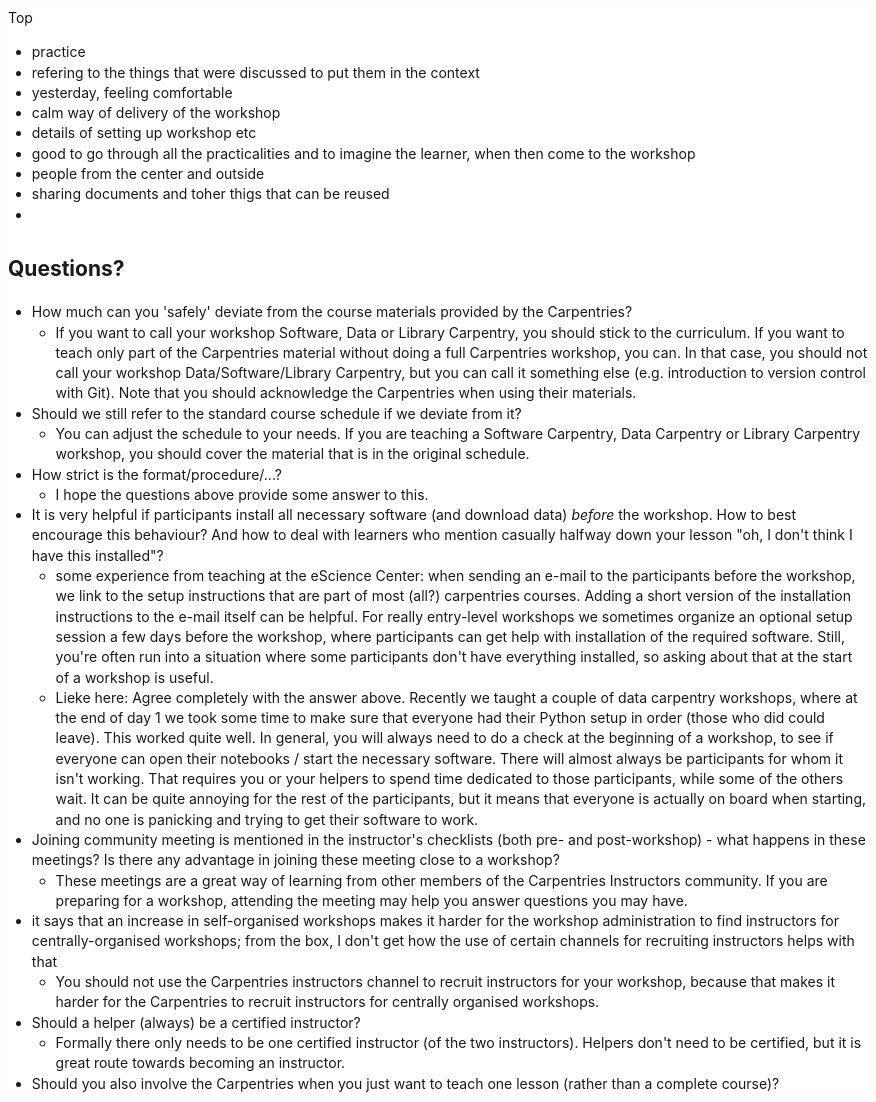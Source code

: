Top
- practice
- refering to the things that were discussed to put them in the context
- yesterday, feeling comfortable
- calm way of delivery of the workshop
- details of setting up workshop etc
- good to go through all the practicalities and to imagine the learner, when then come to the workshop
- people from the center and outside
- sharing documents and toher thigs that can be reused
- 


## Questions?

- How much can you 'safely' deviate from the course materials provided by the Carpentries?
    - If you want to call your workshop Software, Data or Library Carpentry, you should stick to the curriculum. If you want to teach only part of the Carpentries material without doing a full Carpentries workshop, you can. In that case, you should not call your workshop Data/Software/Library Carpentry, but you can call it something else (e.g. introduction to version control with Git). Note that you should acknowledge the Carpentries when using their materials. 
- Should we still refer to the standard course schedule if we deviate from it?
    - You can adjust the schedule to your needs. If you are teaching a Software Carpentry, Data Carpentry or Library Carpentry workshop, you should cover the material that is in the original schedule. 
- How strict is the format/procedure/...?
    - I hope the questions above provide some answer to this. 
- It is very helpful if participants install all necessary software (and download data) *before* the workshop. How to best encourage this behaviour? And how to deal with learners who mention casually halfway down your lesson "oh, I don't think I have this installed"?
  - some experience from teaching at the eScience Center: when sending an e-mail to the participants before the workshop, we link to the setup instructions that are part of most (all?) carpentries courses. Adding a short version of the installation instructions to the e-mail itself can be helpful. For really entry-level workshops we sometimes organize an optional setup session a few days before the workshop, where participants can get help with installation of the required software. Still, you're often run into a situation where some participants don't have everything installed, so asking about that at the start of a workshop is useful. 
  - Lieke here: Agree completely with the answer above. Recently we taught a couple of data carpentry workshops, where at the end of day 1 we took some time to make sure that everyone had their Python setup in order (those who did could leave). This worked quite well. In  general, you will always need to do a check at the beginning of a workshop, to see if everyone can open their notebooks / start the necessary software. There will almost always be participants for whom it isn't working. That requires you or your helpers to spend time dedicated to those participants, while some of the others wait. It can be quite annoying for the rest of the participants, but it means that everyone is actually on board when starting, and no one is panicking and trying to get their software to work. 
- Joining community meeting is mentioned in the instructor's checklists (both pre- and post-workshop) - what happens in these meetings? Is there any advantage in joining these meeting close to a workshop?
    - These meetings are a great way of learning from other members of the Carpentries Instructors community. If you are preparing for a workshop, attending the meeting may help you answer questions you may have. 
- it says that an increase in self-organised workshops makes it harder for the workshop administration to find instructors for centrally-organised workshops; from the box, I don't get how the use of certain channels for recruiting instructors helps with that
    - You should not use the Carpentries instructors channel to recruit instructors for your workshop, because that makes it harder for the Carpentries to recruit instructors for centrally organised workshops. 
- Should a helper (always) be a certified instructor?
    - Formally there only needs to be one certified instructor (of the two instructors). Helpers don't need to be certified, but it is great route towards becoming an instructor. 
- Should you also involve the Carpentries when you just want to teach one lesson (rather than a complete course)?